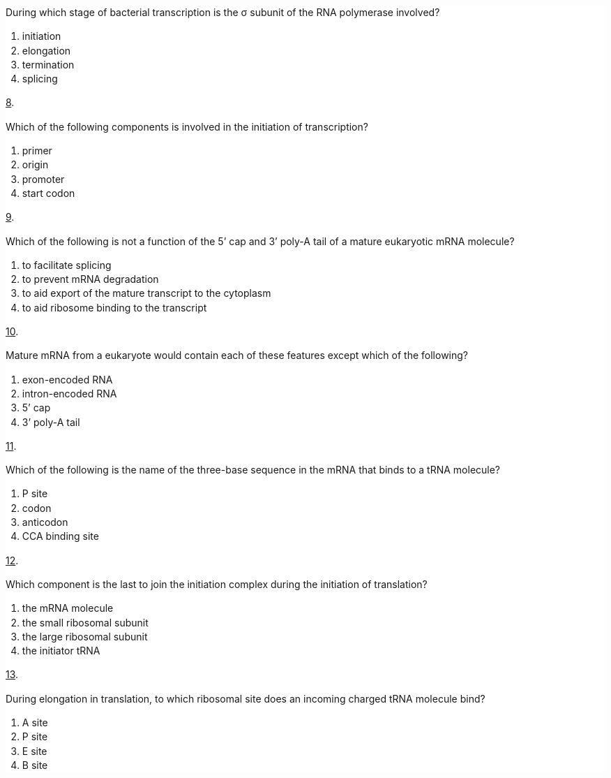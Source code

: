 During which stage of bacterial transcription is the σ subunit of the RNA polymerase involved?

1. initiation
2. elongation
3. termination
4. splicing

[8](https://openstax.org/books/microbiology/pages/chapter-11#fs-id1167663494542-solution). 

Which of the following components is involved in the initiation of transcription?

1. primer
2. origin
3. promoter
4. start codon

[9](https://openstax.org/books/microbiology/pages/chapter-11#fs-id1167661440057-solution). 

Which of the following is not a function of the 5’ cap and 3’ poly-A tail of a mature eukaryotic mRNA molecule?

1. to facilitate splicing
2. to prevent mRNA degradation
3. to aid export of the mature transcript to the cytoplasm
4. to aid ribosome binding to the transcript

[10](https://openstax.org/books/microbiology/pages/chapter-11#fs-id1167663628980-solution). 

Mature mRNA from a eukaryote would contain each of these features except which of the following?

1. exon-encoded RNA
2. intron-encoded RNA
3. 5’ cap
4. 3’ poly-A tail

[11](https://openstax.org/books/microbiology/pages/chapter-11#fs-id1167661352592-solution). 

Which of the following is the name of the three-base sequence in the mRNA that binds to a tRNA molecule?

1. P site
2. codon
3. anticodon
4. CCA binding site

[12](https://openstax.org/books/microbiology/pages/chapter-11#fs-id1167663994698-solution). 

Which component is the last to join the initiation complex during the initiation of translation?

1. the mRNA molecule
2. the small ribosomal subunit
3. the large ribosomal subunit
4. the initiator tRNA

[13](https://openstax.org/books/microbiology/pages/chapter-11#fs-id1167663628445-solution). 

During elongation in translation, to which ribosomal site does an incoming charged tRNA molecule bind?

1. A site
2. P site
3. E site
4. B site
